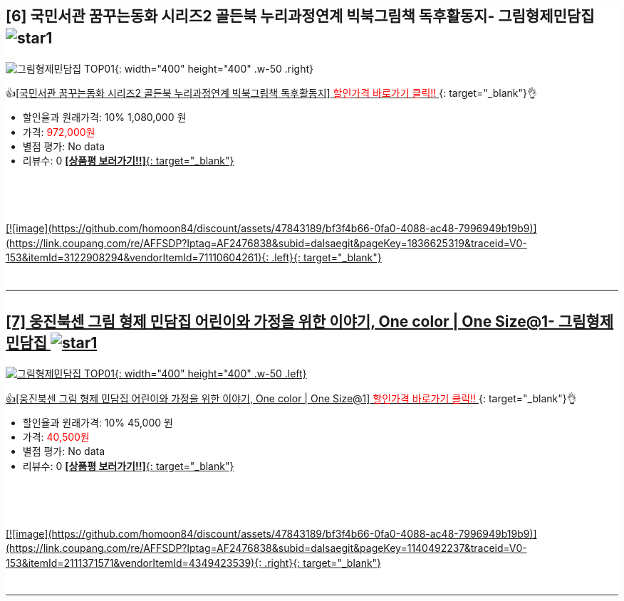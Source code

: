 
        
       
## [6] 국민서관 꿈꾸는동화 시리즈2 골든북 누리과정연계 빅북그림책 독후활동지- 그림형제민담집  <img width="81" alt="star1" src="https://user-images.githubusercontent.com/78655692/151471925-e5f35751-d4b9-416b-b41d-a059267a09e3.png">

![그림형제민담집 TOP01](https://thumbnail6.coupangcdn.com/thumbnails/remote/230x230ex/image/vendor_inventory/ff84/a145f013befd342c9c61508f0eca7dd3c1230a4198fa557f5727cca3140c.jpg){: width="400" height="400" .w-50 .right}


👍<a href="https://link.coupang.com/re/AFFSDP?lptag=AF2476838&subid=dalsaegit&pageKey=1836625319&traceid=V0-153&itemId=3122908294&vendorItemId=71110604261">[국민서관 꿈꾸는동화 시리즈2 골든북 누리과정연계 빅북그림책 독후활동지]<font color=red> 할인가격 바로가기 클릭!! </font></a>{: target="_blank"}👌
<br>
- 할인율과 원래가격: 10%  1,080,000   원
- 가격: <span style='color:red'>972,000원</span>
- 별점 평가: No data
- 리뷰수: 0 <a href="https://link.coupang.com/re/AFFSDP?lptag=AF2476838&subid=dalsaegit&pageKey=1836625319&traceid=V0-153&itemId=3122908294&vendorItemId=71110604261"> <strong>[상품평 보러가기!!]</strong>{: target="_blank"}
<br>
<br>
<br>
[![image](https://github.com/homoon84/discount/assets/47843189/bf3f4b66-0fa0-4088-ac48-7996949b19b9)](https://link.coupang.com/re/AFFSDP?lptag=AF2476838&subid=dalsaegit&pageKey=1836625319&traceid=V0-153&itemId=3122908294&vendorItemId=71110604261){: .left}{: target="_blank"}
<br>
<br>

---

        
       
## [7] 웅진북센 그림 형제 민담집 어린이와 가정을 위한 이야기, One color | One Size@1- 그림형제민담집  <img width="81" alt="star1" src="https://user-images.githubusercontent.com/78655692/151471925-e5f35751-d4b9-416b-b41d-a059267a09e3.png">

![그림형제민담집 TOP01](https://thumbnail9.coupangcdn.com/thumbnails/remote/230x230ex/image/vendor_inventory/c747/f1e299fb36c60fecb139556aa77cd5d84955f8c1a5a342be4837811bcb7a.jpg){: width="400" height="400" .w-50 .left}


👍<a href="https://link.coupang.com/re/AFFSDP?lptag=AF2476838&subid=dalsaegit&pageKey=1140492237&traceid=V0-153&itemId=2111371571&vendorItemId=4349423539">[웅진북센 그림 형제 민담집 어린이와 가정을 위한 이야기, One color | One Size@1]<font color=red> 할인가격 바로가기 클릭!! </font></a>{: target="_blank"}👌
<br>
- 할인율과 원래가격: 10%  45,000   원
- 가격: <span style='color:red'>40,500원</span>
- 별점 평가: No data
- 리뷰수: 0 <a href="https://link.coupang.com/re/AFFSDP?lptag=AF2476838&subid=dalsaegit&pageKey=1140492237&traceid=V0-153&itemId=2111371571&vendorItemId=4349423539"> <strong>[상품평 보러가기!!]</strong>{: target="_blank"}
<br>
<br>
<br>
[![image](https://github.com/homoon84/discount/assets/47843189/bf3f4b66-0fa0-4088-ac48-7996949b19b9)](https://link.coupang.com/re/AFFSDP?lptag=AF2476838&subid=dalsaegit&pageKey=1140492237&traceid=V0-153&itemId=2111371571&vendorItemId=4349423539){: .right}{: target="_blank"}
<br>
<br>

---